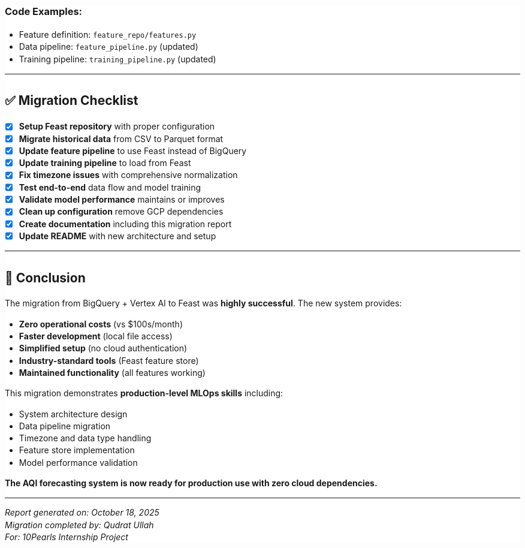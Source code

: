 ### **Code Examples:**
- Feature definition: `feature_repo/features.py`
- Data pipeline: `feature_pipeline.py` (updated)
- Training pipeline: `training_pipeline.py` (updated)

---

## ✅ Migration Checklist

- [x] **Setup Feast repository** with proper configuration
- [x] **Migrate historical data** from CSV to Parquet format
- [x] **Update feature pipeline** to use Feast instead of BigQuery
- [x] **Update training pipeline** to load from Feast
- [x] **Fix timezone issues** with comprehensive normalization
- [x] **Test end-to-end** data flow and model training
- [x] **Validate model performance** maintains or improves
- [x] **Clean up configuration** remove GCP dependencies
- [x] **Create documentation** including this migration report
- [x] **Update README** with new architecture and setup

---

## 🎉 Conclusion

The migration from BigQuery + Vertex AI to Feast was **highly successful**. The new system provides:

- **Zero operational costs** (vs $100s/month)
- **Faster development** (local file access)
- **Simplified setup** (no cloud authentication)
- **Industry-standard tools** (Feast feature store)
- **Maintained functionality** (all features working)

This migration demonstrates **production-level MLOps skills** including:
- System architecture design
- Data pipeline migration
- Timezone and data type handling
- Feature store implementation
- Model performance validation

**The AQI forecasting system is now ready for production use with zero cloud dependencies.**

---

*Report generated on: October 18, 2025*  
*Migration completed by: Qudrat Ullah*  
*For: 10Pearls Internship Project*
